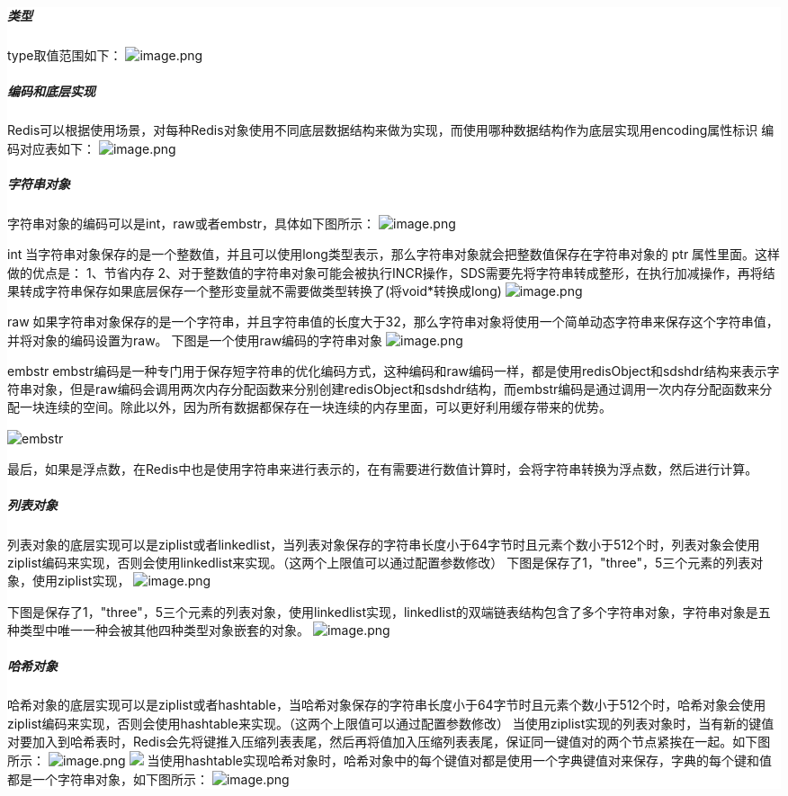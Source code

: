 ```
```
##### 类型
type取值范围如下：
![image.png](https://txxs.github.io/pic/interviewGuide-storage/12609483-ab82c3317f8d0b3c.png)

##### 编码和底层实现
Redis可以根据使用场景，对每种Redis对象使用不同底层数据结构来做为实现，而使用哪种数据结构作为底层实现用encoding属性标识
编码对应表如下：
![image.png](https://txxs.github.io/pic/interviewGuide-storage/12609483-2bbc4ac66f3fc019.png)

##### 字符串对象
字符串对象的编码可以是int，raw或者embstr，具体如下图所示：
![image.png](https://txxs.github.io/pic/interviewGuide-storage/12609483-0569068844757572.png)

int
当字符串对象保存的是一个整数值，并且可以使用long类型表示，那么字符串对象就会把整数值保存在字符串对象的 ptr 属性里面。这样做的优点是：
 1、节省内存
 2、对于整数值的字符串对象可能会被执行INCR操作，SDS需要先将字符串转成整形，在执行加减操作，再将结果转成字符串保存如果底层保存一个整形变量就不需要做类型转换了(将void*转换成long)
![image.png](https://txxs.github.io/pic/interviewGuide-storage/12609483-ef708d9fdeca1857.png)

raw
如果字符串对象保存的是一个字符串，并且字符串值的长度大于32，那么字符串对象将使用一个简单动态字符串来保存这个字符串值，并将对象的编码设置为raw。
下图是一个使用raw编码的字符串对象
![image.png](https://txxs.github.io/pic/interviewGuide-storage/12609483-ac3e3e5a7b3b427e.png)

embstr
embstr编码是一种专门用于保存短字符串的优化编码方式，这种编码和raw编码一样，都是使用redisObject和sdshdr结构来表示字符串对象，但是raw编码会调用两次内存分配函数来分别创建redisObject和sdshdr结构，而embstr编码是通过调用一次内存分配函数来分配一块连续的空间。除此以外，因为所有数据都保存在一块连续的内存里面，可以更好利用缓存带来的优势。

![embstr](https://txxs.github.io/pic/interviewGuide-storage/12609483-293bd833c87dda4c.png)

最后，如果是浮点数，在Redis中也是使用字符串来进行表示的，在有需要进行数值计算时，会将字符串转换为浮点数，然后进行计算。

##### 列表对象
列表对象的底层实现可以是ziplist或者linkedlist，当列表对象保存的字符串长度小于64字节时且元素个数小于512个时，列表对象会使用ziplist编码来实现，否则会使用linkedlist来实现。（这两个上限值可以通过配置参数修改）
下图是保存了1，"three"，5三个元素的列表对象，使用ziplist实现，
![image.png](https://txxs.github.io/pic/interviewGuide-storage/12609483-66ad206714156a51.png)

下图是保存了1，"three"，5三个元素的列表对象，使用linkedlist实现，linkedlist的双端链表结构包含了多个字符串对象，字符串对象是五种类型中唯一一种会被其他四种类型对象嵌套的对象。
![image.png](https://txxs.github.io/pic/interviewGuide-storage/12609483-55942da80ed331dc.png)

##### 哈希对象
哈希对象的底层实现可以是ziplist或者hashtable，当哈希对象保存的字符串长度小于64字节时且元素个数小于512个时，哈希对象会使用ziplist编码来实现，否则会使用hashtable来实现。（这两个上限值可以通过配置参数修改）
当使用ziplist实现的列表对象时，当有新的键值对要加入到哈希表时，Redis会先将键推入压缩列表表尾，然后再将值加入压缩列表表尾，保证同一键值对的两个节点紧挨在一起。如下图所示：
![image.png](https://txxs.github.io/pic/interviewGuide-storage/12609483-79f894260bd7a035-9624539.png)
![](https://txxs.github.io/pic/interviewGuide-storage/12609483-ee0a70ad12f8437c.png)
当使用hashtable实现哈希对象时，哈希对象中的每个键值对都是使用一个字典键值对来保存，字典的每个键和值都是一个字符串对象，如下图所示：
![image.png](https://txxs.github.io/pic/interviewGuide-storage/12609483-6d3ccb46dfb9e99b.png)

